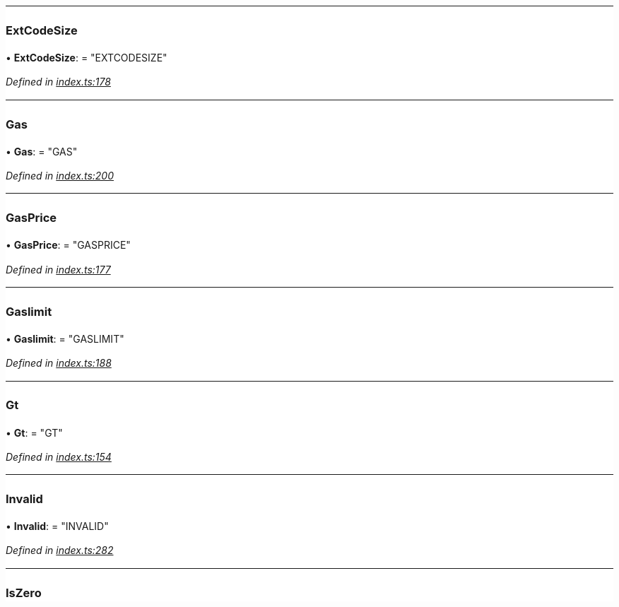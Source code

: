 ___

###  ExtCodeSize

• **ExtCodeSize**: = "EXTCODESIZE"

*Defined in [index.ts:178](https://github.com/0xProject/0x-monorepo/blob/61e50a1cd/packages/ethereum-types/src/index.ts#L178)*

___

###  Gas

• **Gas**: = "GAS"

*Defined in [index.ts:200](https://github.com/0xProject/0x-monorepo/blob/61e50a1cd/packages/ethereum-types/src/index.ts#L200)*

___

###  GasPrice

• **GasPrice**: = "GASPRICE"

*Defined in [index.ts:177](https://github.com/0xProject/0x-monorepo/blob/61e50a1cd/packages/ethereum-types/src/index.ts#L177)*

___

###  Gaslimit

• **Gaslimit**: = "GASLIMIT"

*Defined in [index.ts:188](https://github.com/0xProject/0x-monorepo/blob/61e50a1cd/packages/ethereum-types/src/index.ts#L188)*

___

###  Gt

• **Gt**: = "GT"

*Defined in [index.ts:154](https://github.com/0xProject/0x-monorepo/blob/61e50a1cd/packages/ethereum-types/src/index.ts#L154)*

___

###  Invalid

• **Invalid**: = "INVALID"

*Defined in [index.ts:282](https://github.com/0xProject/0x-monorepo/blob/61e50a1cd/packages/ethereum-types/src/index.ts#L282)*

___

###  IsZero
